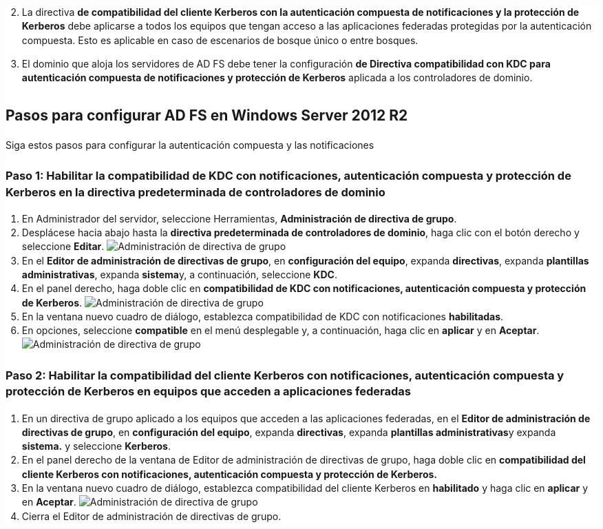 2.  La directiva **de compatibilidad del cliente Kerberos con la autenticación compuesta de notificaciones y la protección de Kerberos** debe aplicarse a todos los equipos que tengan acceso a las aplicaciones federadas protegidas por la autenticación compuesta. Esto es aplicable en caso de escenarios de bosque único o entre bosques.

3.  El dominio que aloja los servidores de AD FS debe tener la configuración **de Directiva compatibilidad con KDC para autenticación compuesta de notificaciones y protección de Kerberos** aplicada a los controladores de dominio.

## <a name="steps-for-configuring-ad-fs-in-windows-server-2012-r2"></a>Pasos para configurar AD FS en Windows Server 2012 R2
Siga estos pasos para configurar la autenticación compuesta y las notificaciones 

### <a name="step-1--enable-kdc-support-for-claims-compound-authentication-and-kerberos-armoring-on-the-default-domain-controller-policy"></a>Paso 1:  Habilitar la compatibilidad de KDC con notificaciones, autenticación compuesta y protección de Kerberos en la directiva predeterminada de controladores de dominio
1.  En Administrador del servidor, seleccione Herramientas, **Administración de directiva de grupo**.
2.  Desplácese hacia abajo hasta la **directiva predeterminada de controladores de dominio**, haga clic con el botón derecho y seleccione **Editar**.
![Administración de directiva de grupo](media/AD-FS-Compound-Authentication-and-AD-DS-claims/gpmc1.png)
3.  En el **Editor de administración de directivas de grupo**, en **configuración del equipo**, expanda **directivas**, expanda **plantillas administrativas**, expanda **sistema**y, a continuación, seleccione **KDC**.
4.  En el panel derecho, haga doble clic en **compatibilidad de KDC con notificaciones, autenticación compuesta y protección de Kerberos**.
![Administración de directiva de grupo](media/AD-FS-Compound-Authentication-and-AD-DS-claims/gpmc2.png)
5.  En la ventana nuevo cuadro de diálogo, establezca compatibilidad de KDC con notificaciones **habilitadas**.
6.  En opciones, seleccione **compatible** en el menú desplegable y, a continuación, haga clic en **aplicar** y en **Aceptar**.
![Administración de directiva de grupo](media/AD-FS-Compound-Authentication-and-AD-DS-claims/gpmc3.png)

### <a name="step-2-enable-kerberos-client-support-for-claims-compound-authentication-and-kerberos-armoring-on-computers-accessing-federated-applications"></a>Paso 2: Habilitar la compatibilidad del cliente Kerberos con notificaciones, autenticación compuesta y protección de Kerberos en equipos que acceden a aplicaciones federadas

1.  En un directiva de grupo aplicado a los equipos que acceden a las aplicaciones federadas, en el **Editor de administración de directivas de grupo**, en **configuración del equipo**, expanda **directivas**, expanda **plantillas administrativas**y expanda **sistema.** y seleccione **Kerberos**.
2.  En el panel derecho de la ventana de Editor de administración de directivas de grupo, haga doble clic en **compatibilidad del cliente Kerberos con notificaciones, autenticación compuesta y protección de Kerberos.**
3.  En la ventana nuevo cuadro de diálogo, establezca compatibilidad del cliente Kerberos en **habilitado** y haga clic en **aplicar** y en **Aceptar**.
![Administración de directiva de grupo](media/AD-FS-Compound-Authentication-and-AD-DS-claims/gpmc4.png)
4.  Cierra el Editor de administración de directivas de grupo.
